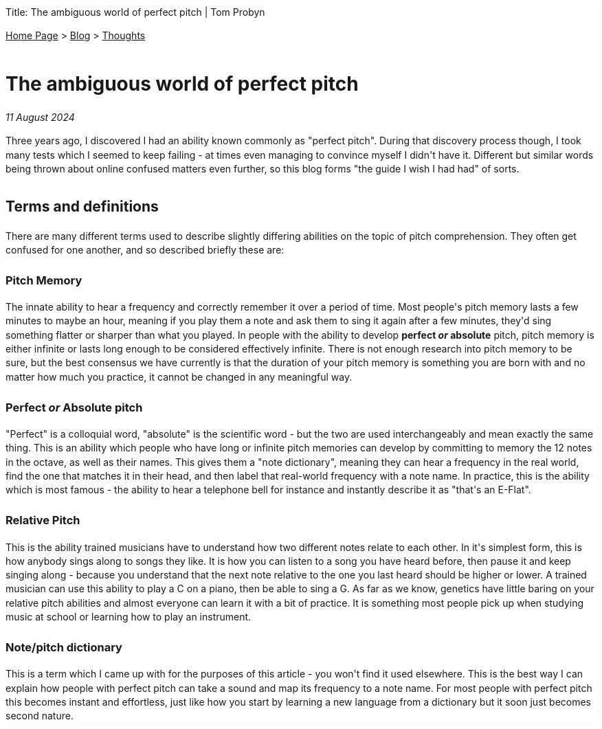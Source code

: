 Title: The ambiguous world of perfect pitch | Tom Probyn

[Home Page](https://tomprobyn.uk) > [Blog](https://tomprobyn.uk/blogs) > [Thoughts](https://tomprobyn.uk/blogs/ideas)

# The ambiguous world of perfect pitch
*11 August 2024*

Three years ago, I discovered I had an ability known commonly as "perfect pitch". During that discovery process though, I took many tests which I seemed to keep failing - at times even managing to convince myself I didn't have it. Different but similar words being thrown about online confused matters even further, so this blog forms "the guide I wish I had had" of sorts.

## Terms and definitions

There are many different terms used to describe slightly differing abilities on the topic of pitch comprehension. They often get confused for one another, and so described briefly these are:

### Pitch Memory
The innate ability to hear a frequency and correctly remember it over a period of time. Most people's pitch memory lasts a few minutes to maybe an hour, meaning if you play them a note and ask them to sing it again after a few minutes, they'd sing something flatter or sharper than what you played. In people with the ability to develop **perfect *or* absolute** pitch, pitch memory is either infinite or lasts long enough to be considered effectively infinite. There is not enough research into pitch memory to be sure, but the best consensus we have currently is that the duration of your pitch memory is something you are born with and no matter how much you practice, it cannot be changed in any meaningful way.

### Perfect *or* Absolute pitch
"Perfect" is a colloquial word, "absolute" is the scientific word - but the two are used interchangeably and mean exactly the same thing. This is an ability which people who have long or infinite pitch memories can develop by committing to memory the 12 notes in the octave, as well as their names. This gives them a "note dictionary", meaning they can hear a frequency in the real world, find the one that matches it in their head, and then label that real-world frequency with a note name. In practice, this is the ability which is most famous - the ability to hear a telephone bell for instance and instantly describe it as "that's an E-Flat".

### Relative Pitch
This is the ability trained musicians have to understand how two different notes relate to each other. In it's simplest form, this is how anybody sings along to songs they like. It is how you can listen to a song you have heard before, then pause it and keep singing along - because you understand that the next note relative to the one you last heard should be higher or lower. A trained musician can use this ability to play a C on a piano, then be able to sing a G. As far as we know, genetics have little baring on your relative pitch abilities and almost everyone can learn it with a bit of practice. It is something most people pick up when studying music at school or learning how to play an instrument.

### Note/pitch dictionary
This is a term which I came up with for the purposes of this article - you won't find it used elsewhere. This is the best way I can explain how people with perfect pitch can take a sound and map its frequency to a note name. For most people with perfect pitch this becomes instant and effortless, just like how you start by learning a new language from a dictionary but it soon just becomes second nature.
